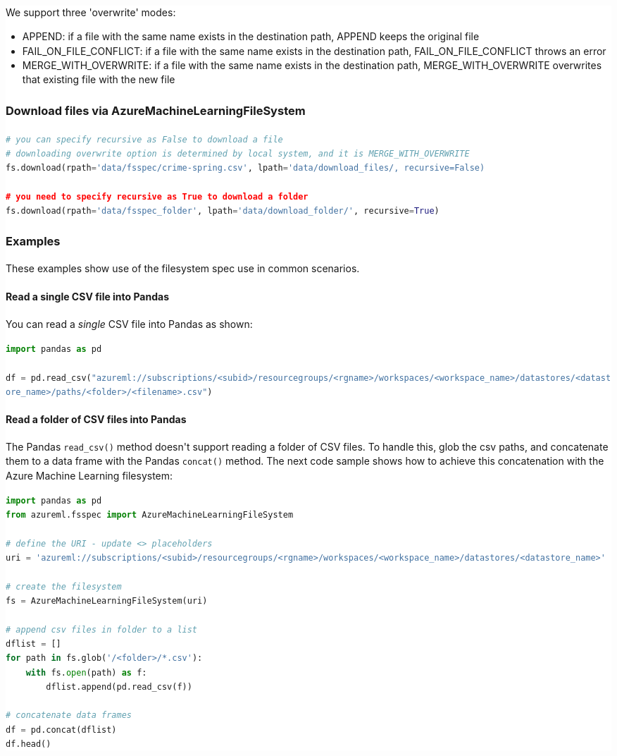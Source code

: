 We support three 'overwrite' modes:
- APPEND: if a file with the same name exists in the destination path, APPEND keeps the original file
- FAIL_ON_FILE_CONFLICT: if a file with the same name exists in the destination path, FAIL_ON_FILE_CONFLICT throws an error
- MERGE_WITH_OVERWRITE: if a file with the same name exists in the destination path, MERGE_WITH_OVERWRITE overwrites that existing file with the new file

### Download files via AzureMachineLearningFileSystem
```python
# you can specify recursive as False to download a file
# downloading overwrite option is determined by local system, and it is MERGE_WITH_OVERWRITE
fs.download(rpath='data/fsspec/crime-spring.csv', lpath='data/download_files/, recursive=False)

# you need to specify recursive as True to download a folder
fs.download(rpath='data/fsspec_folder', lpath='data/download_folder/', recursive=True)
```

### Examples

These examples show use of the filesystem spec use in common scenarios.

#### Read a single CSV file into Pandas

You can read a *single* CSV file into Pandas as shown:

```python
import pandas as pd

df = pd.read_csv("azureml://subscriptions/<subid>/resourcegroups/<rgname>/workspaces/<workspace_name>/datastores/<datastore_name>/paths/<folder>/<filename>.csv")
```

#### Read a folder of CSV files into Pandas

The Pandas `read_csv()` method doesn't support reading a folder of CSV files. To handle this, glob the csv paths, and concatenate them to a data frame with the Pandas `concat()` method. The next code sample shows how to achieve this concatenation with the Azure Machine Learning filesystem:

```python
import pandas as pd
from azureml.fsspec import AzureMachineLearningFileSystem

# define the URI - update <> placeholders
uri = 'azureml://subscriptions/<subid>/resourcegroups/<rgname>/workspaces/<workspace_name>/datastores/<datastore_name>'

# create the filesystem
fs = AzureMachineLearningFileSystem(uri)

# append csv files in folder to a list
dflist = []
for path in fs.glob('/<folder>/*.csv'):
    with fs.open(path) as f:
        dflist.append(pd.read_csv(f))

# concatenate data frames
df = pd.concat(dflist)
df.head()
```
